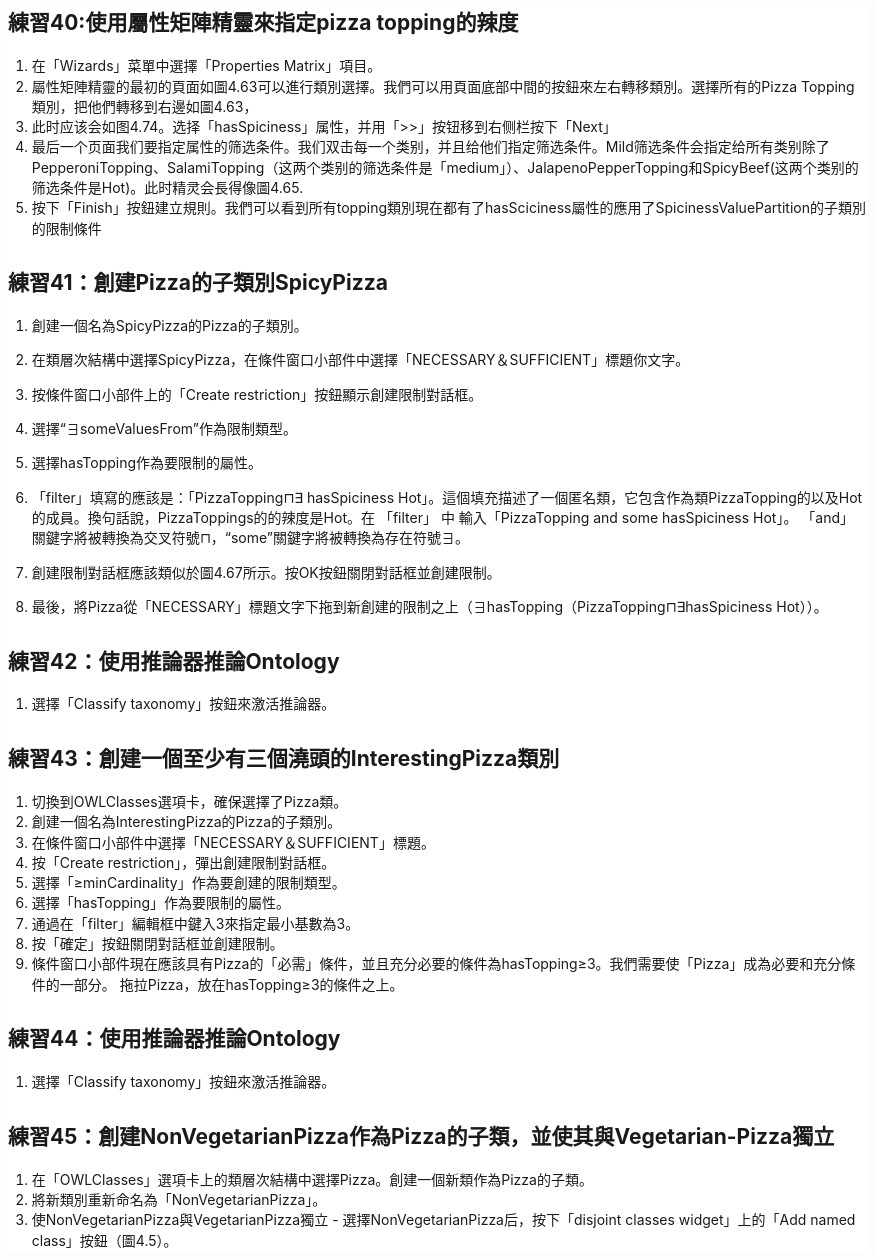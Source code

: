 ## 練習40:使用屬性矩陣精靈來指定pizza topping的辣度

1. 在「Wizards」菜單中選擇「Properties Matrix」項目。
2. 屬性矩陣精靈的最初的頁面如圖4.63可以進行類別選擇。我們可以用頁面底部中間的按鈕來左右轉移類別。選擇所有的Pizza Topping 類別，把他們轉移到右邊如圖4.63，
3. 此时应该会如图4.74。选择「hasSpiciness」属性，并用「>>」按钮移到右侧栏按下「Next」
4. 最后一个页面我们要指定属性的筛选条件。我们双击每一个类别，并且给他们指定筛选条件。Mild筛选条件会指定给所有类别除了PepperoniTopping、SalamiTopping（这两个类别的筛选条件是「medium」）、JalapenoPepperTopping和SpicyBeef(这两个类别的筛选条件是Hot)。此时精灵会長得像圖4.65.
5. 按下「Finish」按鈕建立規則。我們可以看到所有topping類別現在都有了hasSciciness屬性的應用了SpicinessValuePartition的子類別的限制條件

## 練習41：創建Pizza的子類別SpicyPizza

1. 創建一個名為SpicyPizza的Pizza的子類別。
2. 在類層次結構中選擇SpicyPizza，在條件窗口小部件中選擇「NECESSARY＆SUFFICIENT」標題你文字。


3. 按條件窗口小部件上的「Create restriction」按鈕顯示創建限制對話框。
4. 選擇“∃someValuesFrom”作為限制類型。
5. 選擇hasTopping作為要限制的屬性。
6. 「filter」填寫的應該是：「PizzaTopping⊓∃ hasSpiciness Hot」。這個填充描述了一個匿名類，它包含作為類PizzaTopping的以及Hot的成員。換句話說，PizzaToppings的的辣度是Hot。在 「filter」 中 輸入「PizzaTopping and some hasSpiciness Hot」。 「and」關鍵字將被轉換為交叉符號⊓，“some”關鍵字將被轉換為存在符號∃。
7. 創建限制對話框應該類似於圖4.67所示。按OK按鈕關閉對話框並創建限制。
8. 最後，將Pizza從「NECESSARY」標題文字下拖到新創建的限制之上（∃hasTopping（PizzaTopping⊓∃hasSpiciness Hot））。

## 練習42：使用推論器推論Ontology

1. 選擇「Classify taxonomy」按鈕來激活推論器。

## 練習43：創建一個至少有三個澆頭的InterestingPizza類別

1. 切換到OWLClasses選項卡，確保選擇了Pizza類。
2. 創建一個名為InterestingPizza的Pizza的子類別。
3. 在條件窗口小部件中選擇「NECESSARY＆SUFFICIENT」標題。
4. 按「Create restriction」，彈出創建限制對話框。
5. 選擇「≥minCardinality」作為要創建的限制類型。
6. 選擇「hasTopping」作為要限制的屬性。
7. 通過在「filter」編輯框中鍵入3來指定最小基數為3。
8. 按「確定」按鈕關閉對話框並創建限制。
9. 條件窗口小部件現在應該具有Pizza的「必需」條件，並且充分必要的條件為hasTopping≥3。我們需要使「Pizza」成為必要和充分條件的一部分。 拖拉Pizza，放在hasTopping≥3的條件之上。

## 練習44：使用推論器推論Ontology

1. 選擇「Classify taxonomy」按鈕來激活推論器。

## 練習45：創建NonVegetarianPizza作為Pizza的子類，並使其與Vegetarian-Pizza獨立

1. 在「OWLClasses」選項卡上的類層次結構中選擇Pizza。創建一個新類作為Pizza的子類。
2. 將新類別重新命名為「NonVegetarianPizza」。
3. 使NonVegetarianPizza與VegetarianPizza獨立 - 選擇NonVegetarianPizza后，按下「disjoint classes widget」上的「Add named class」按鈕（圖4.5）。

